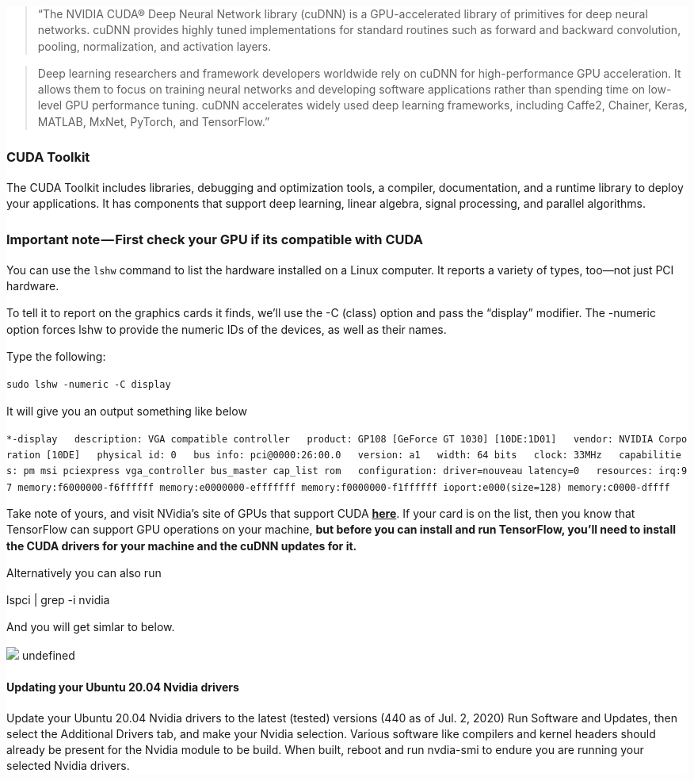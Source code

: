 > “The NVIDIA CUDA® Deep Neural Network library (cuDNN) is a GPU-accelerated library of primitives for deep neural networks. cuDNN provides highly tuned implementations for standard routines such as forward and backward convolution, pooling, normalization, and activation layers.

> Deep learning researchers and framework developers worldwide rely on cuDNN for high-performance GPU acceleration. It allows them to focus on training neural networks and developing software applications rather than spending time on low-level GPU performance tuning. cuDNN accelerates widely used deep learning frameworks, including Caffe2, Chainer, Keras, MATLAB, MxNet, PyTorch, and TensorFlow.”

### CUDA Toolkit

The CUDA Toolkit includes libraries, debugging and optimization tools, a compiler, documentation, and a runtime library to deploy your applications. It has components that support deep learning, linear algebra, signal processing, and parallel algorithms.

### Important note — First check your GPU if its compatible with CUDA

You can use the `lshw` command to list the hardware installed on a Linux computer. It reports a variety of types, too—not just PCI hardware.

To tell it to report on the graphics cards it finds, we’ll use the -C (class) option and pass the “display” modifier. The -numeric option forces lshw to provide the numeric IDs of the devices, as well as their names.

Type the following:

`sudo lshw -numeric -C display`

It will give you an output something like below

```
*-display   description: VGA compatible controller   product: GP108 [GeForce GT 1030] [10DE:1D01]   vendor: NVIDIA Corporation [10DE]   physical id: 0   bus info: pci@0000:26:00.0   version: a1   width: 64 bits   clock: 33MHz   capabilities: pm msi pciexpress vga_controller bus_master cap_list rom   configuration: driver=nouveau latency=0   resources: irq:97 memory:f6000000-f6ffffff memory:e0000000-efffffff memory:f0000000-f1ffffff ioport:e000(size=128) memory:c0000-dffff
```

Take note of yours, and visit NVidia’s site of GPUs that support CUDA [**here**](https://developer.nvidia.com/cuda-gpus "https://developer.nvidia.com/cuda-gpus"). If your card is on the list, then you know that TensorFlow can support GPU operations on your machine, **but before you can install and run TensorFlow, you’ll need to install the CUDA drivers for your machine and the cuDNN updates for it.**

Alternatively you can also run

lspci | grep -i nvidia

And you will get simlar to below.

![](https://cdn-images-1.medium.com/max/800/1*DCVwww3mozUbIQH_KlwecQ.png)
undefined

#### Updating your Ubuntu 20.04 Nvidia drivers

Update your Ubuntu 20.04 Nvidia drivers to the latest (tested) versions (440 as of Jul. 2, 2020) Run Software and Updates, then select the Additional Drivers tab, and make your Nvidia selection. Various software like compilers and kernel headers should already be present for the Nvidia module to be build. When built, reboot and run nvdia-smi to endure you are running your selected Nvidia drivers.
